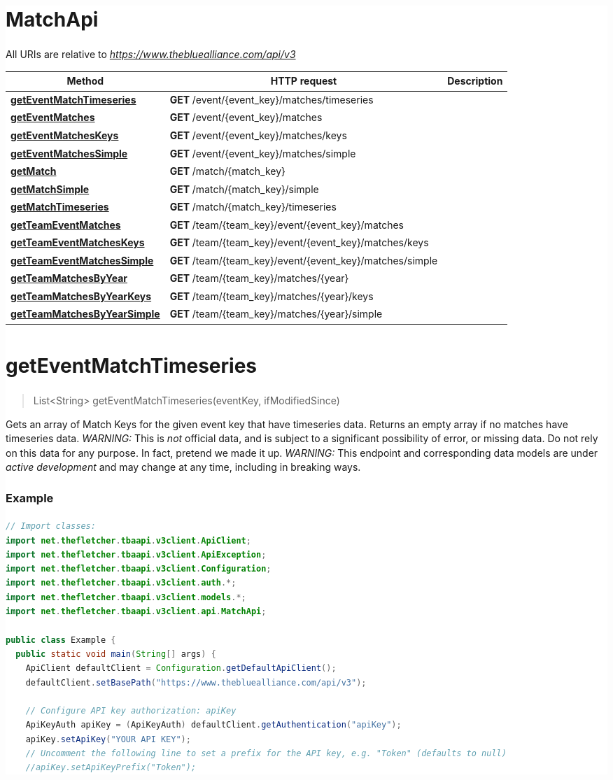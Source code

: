 # MatchApi

All URIs are relative to *https://www.thebluealliance.com/api/v3*

Method | HTTP request | Description
------------- | ------------- | -------------
[**getEventMatchTimeseries**](MatchApi.md#getEventMatchTimeseries) | **GET** /event/{event_key}/matches/timeseries | 
[**getEventMatches**](MatchApi.md#getEventMatches) | **GET** /event/{event_key}/matches | 
[**getEventMatchesKeys**](MatchApi.md#getEventMatchesKeys) | **GET** /event/{event_key}/matches/keys | 
[**getEventMatchesSimple**](MatchApi.md#getEventMatchesSimple) | **GET** /event/{event_key}/matches/simple | 
[**getMatch**](MatchApi.md#getMatch) | **GET** /match/{match_key} | 
[**getMatchSimple**](MatchApi.md#getMatchSimple) | **GET** /match/{match_key}/simple | 
[**getMatchTimeseries**](MatchApi.md#getMatchTimeseries) | **GET** /match/{match_key}/timeseries | 
[**getTeamEventMatches**](MatchApi.md#getTeamEventMatches) | **GET** /team/{team_key}/event/{event_key}/matches | 
[**getTeamEventMatchesKeys**](MatchApi.md#getTeamEventMatchesKeys) | **GET** /team/{team_key}/event/{event_key}/matches/keys | 
[**getTeamEventMatchesSimple**](MatchApi.md#getTeamEventMatchesSimple) | **GET** /team/{team_key}/event/{event_key}/matches/simple | 
[**getTeamMatchesByYear**](MatchApi.md#getTeamMatchesByYear) | **GET** /team/{team_key}/matches/{year} | 
[**getTeamMatchesByYearKeys**](MatchApi.md#getTeamMatchesByYearKeys) | **GET** /team/{team_key}/matches/{year}/keys | 
[**getTeamMatchesByYearSimple**](MatchApi.md#getTeamMatchesByYearSimple) | **GET** /team/{team_key}/matches/{year}/simple | 


<a name="getEventMatchTimeseries"></a>
# **getEventMatchTimeseries**
> List&lt;String&gt; getEventMatchTimeseries(eventKey, ifModifiedSince)



Gets an array of Match Keys for the given event key that have timeseries data. Returns an empty array if no matches have timeseries data. *WARNING:* This is *not* official data, and is subject to a significant possibility of error, or missing data. Do not rely on this data for any purpose. In fact, pretend we made it up. *WARNING:* This endpoint and corresponding data models are under *active development* and may change at any time, including in breaking ways.

### Example
```java
// Import classes:
import net.thefletcher.tbaapi.v3client.ApiClient;
import net.thefletcher.tbaapi.v3client.ApiException;
import net.thefletcher.tbaapi.v3client.Configuration;
import net.thefletcher.tbaapi.v3client.auth.*;
import net.thefletcher.tbaapi.v3client.models.*;
import net.thefletcher.tbaapi.v3client.api.MatchApi;

public class Example {
  public static void main(String[] args) {
    ApiClient defaultClient = Configuration.getDefaultApiClient();
    defaultClient.setBasePath("https://www.thebluealliance.com/api/v3");
    
    // Configure API key authorization: apiKey
    ApiKeyAuth apiKey = (ApiKeyAuth) defaultClient.getAuthentication("apiKey");
    apiKey.setApiKey("YOUR API KEY");
    // Uncomment the following line to set a prefix for the API key, e.g. "Token" (defaults to null)
    //apiKey.setApiKeyPrefix("Token");
```
